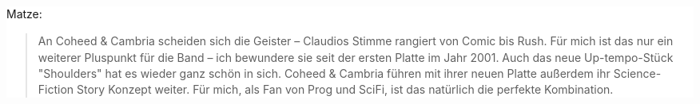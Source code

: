 Matze:

> An Coheed & Cambria scheiden sich die Geister – Claudios Stimme rangiert von Comic bis Rush. Für mich ist das nur ein weiterer Pluspunkt für die Band – ich bewundere sie seit der ersten Platte im Jahr 2001. Auch das neue Up-tempo-Stück "Shoulders" hat es wieder ganz schön in sich. Coheed & Cambria führen mit ihrer neuen Platte außerdem ihr Science-Fiction Story Konzept weiter. Für mich, als Fan von Prog und SciFi, ist das natürlich die perfekte Kombination.

<YouTube id="-Tb_v8MFbF8" />

<Playlist
  spotify="57zX8uyll3z9K7IAcA29Vn"
  itunes="2021-08-31-rock-n-roll-vegan/pl.u-jKzLujekrkB"
/>




